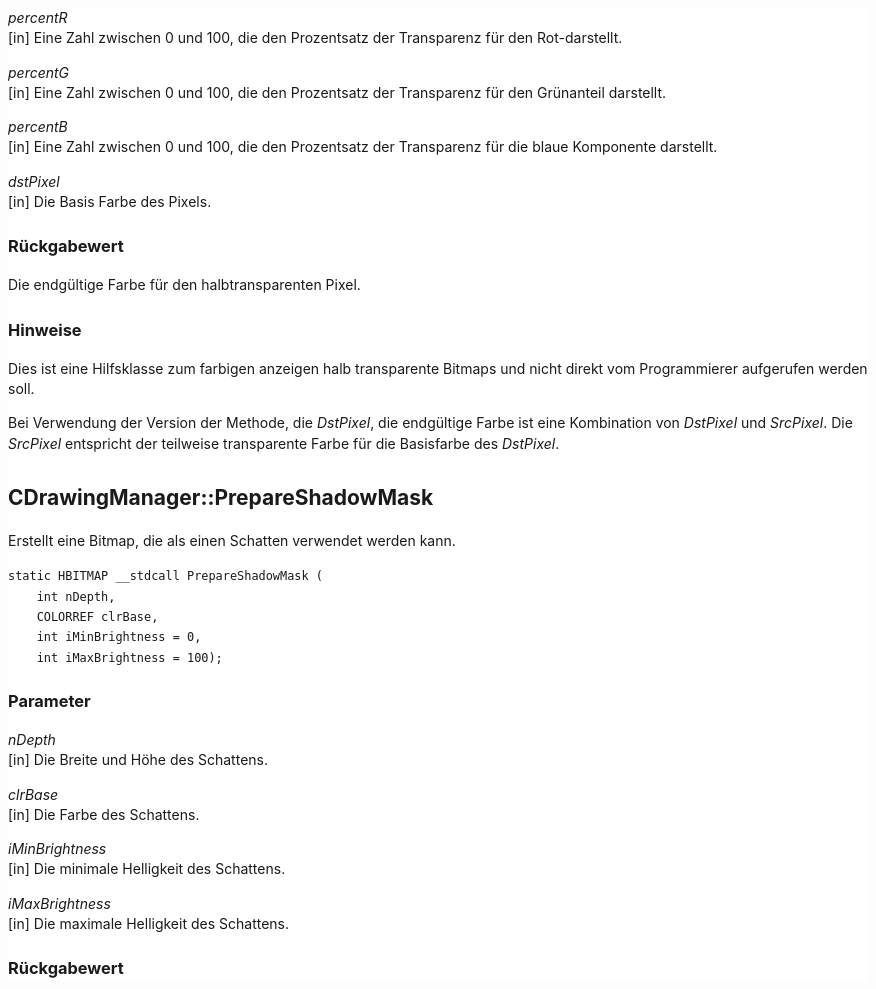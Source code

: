 *percentR*<br/>
[in] Eine Zahl zwischen 0 und 100, die den Prozentsatz der Transparenz für den Rot-darstellt.

*percentG*<br/>
[in] Eine Zahl zwischen 0 und 100, die den Prozentsatz der Transparenz für den Grünanteil darstellt.

*percentB*<br/>
[in] Eine Zahl zwischen 0 und 100, die den Prozentsatz der Transparenz für die blaue Komponente darstellt.

*dstPixel*<br/>
[in] Die Basis Farbe des Pixels.

### <a name="return-value"></a>Rückgabewert

Die endgültige Farbe für den halbtransparenten Pixel.

### <a name="remarks"></a>Hinweise

Dies ist eine Hilfsklasse zum farbigen anzeigen halb transparente Bitmaps und nicht direkt vom Programmierer aufgerufen werden soll.

Bei Verwendung der Version der Methode, die *DstPixel*, die endgültige Farbe ist eine Kombination von *DstPixel* und *SrcPixel*. Die *SrcPixel* entspricht der teilweise transparente Farbe für die Basisfarbe des *DstPixel*.

##  <a name="prepareshadowmask"></a>  CDrawingManager::PrepareShadowMask

Erstellt eine Bitmap, die als einen Schatten verwendet werden kann.

```
static HBITMAP __stdcall PrepareShadowMask (
    int nDepth,
    COLORREF clrBase,
    int iMinBrightness = 0,
    int iMaxBrightness = 100);
```

### <a name="parameters"></a>Parameter

*nDepth*<br/>
[in] Die Breite und Höhe des Schattens.

*clrBase*<br/>
[in] Die Farbe des Schattens.

*iMinBrightness*<br/>
[in] Die minimale Helligkeit des Schattens.

*iMaxBrightness*<br/>
[in] Die maximale Helligkeit des Schattens.

### <a name="return-value"></a>Rückgabewert
